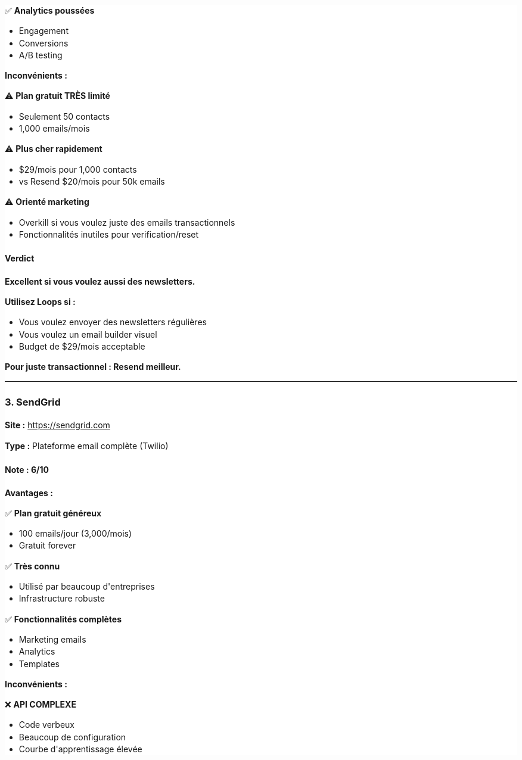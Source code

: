 ✅ **Analytics poussées**
- Engagement
- Conversions
- A/B testing

**Inconvénients :**

⚠️ **Plan gratuit TRÈS limité**
- Seulement 50 contacts
- 1,000 emails/mois

⚠️ **Plus cher rapidement**
- $29/mois pour 1,000 contacts
- vs Resend $20/mois pour 50k emails

⚠️ **Orienté marketing**
- Overkill si vous voulez juste des emails transactionnels
- Fonctionnalités inutiles pour verification/reset

#### Verdict

**Excellent si vous voulez aussi des newsletters.**

**Utilisez Loops si :**
- Vous voulez envoyer des newsletters régulières
- Vous voulez un email builder visuel
- Budget de $29/mois acceptable

**Pour juste transactionnel : Resend meilleur.**

---

### 3. SendGrid

**Site :** https://sendgrid.com

**Type :** Plateforme email complète (Twilio)

#### Note : 6/10

**Avantages :**

✅ **Plan gratuit généreux**
- 100 emails/jour (3,000/mois)
- Gratuit forever

✅ **Très connu**
- Utilisé par beaucoup d'entreprises
- Infrastructure robuste

✅ **Fonctionnalités complètes**
- Marketing emails
- Analytics
- Templates

**Inconvénients :**

❌ **API COMPLEXE**
- Code verbeux
- Beaucoup de configuration
- Courbe d'apprentissage élevée
